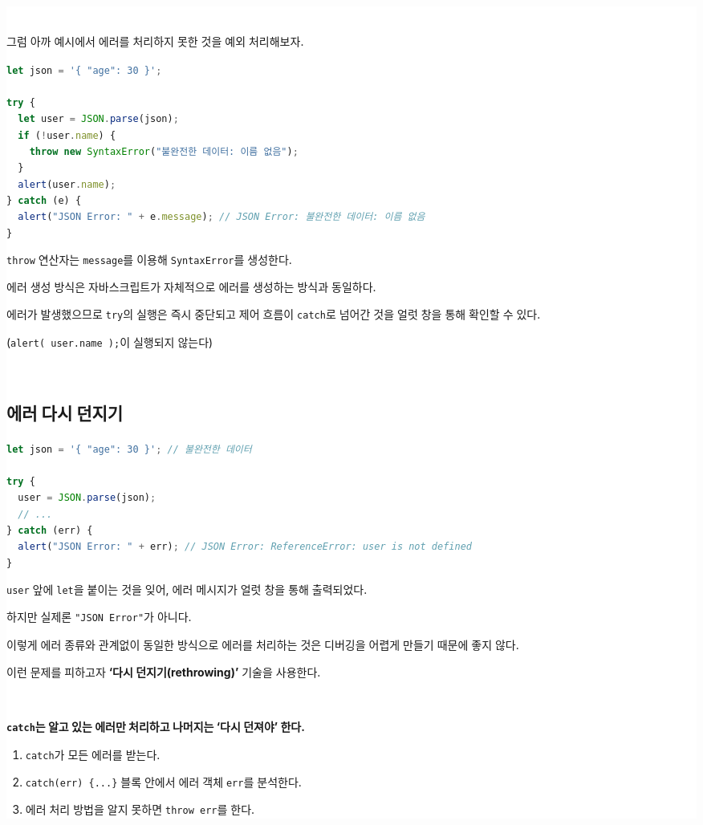 <br />

그럼 아까 예시에서 에러를 처리하지 못한 것을 예외 처리해보자.

```js
let json = '{ "age": 30 }';

try {
  let user = JSON.parse(json);
  if (!user.name) {
    throw new SyntaxError("불완전한 데이터: 이름 없음");
  }
  alert(user.name);
} catch (e) {
  alert("JSON Error: " + e.message); // JSON Error: 불완전한 데이터: 이름 없음
}
```

`throw` 연산자는 `message`를 이용해 `SyntaxError`를 생성한다.

에러 생성 방식은 자바스크립트가 자체적으로 에러를 생성하는 방식과 동일하다.

에러가 발생했으므로 `try`의 실행은 즉시 중단되고 제어 흐름이 `catch`로 넘어간 것을 얼럿 창을 통해 확인할 수 있다.

(`alert( user.name );`이 실행되지 않는다)

<br />

## 에러 다시 던지기

```js
let json = '{ "age": 30 }'; // 불완전한 데이터

try {
  user = JSON.parse(json);
  // ...
} catch (err) {
  alert("JSON Error: " + err); // JSON Error: ReferenceError: user is not defined
}
```

`user` 앞에 `let`을 붙이는 것을 잊어, 에러 메시지가 얼럿 창을 통해 출력되었다.

하지만 실제론 `"JSON Error"`가 아니다.

이렇게 에러 종류와 관계없이 동일한 방식으로 에러를 처리하는 것은 디버깅을 어렵게 만들기 때문에 좋지 않다.

이런 문제를 피하고자 **‘다시 던지기(rethrowing)’** 기술을 사용한다.

<br />

**`catch`는 알고 있는 에러만 처리하고 나머지는 ‘다시 던져야’ 한다.**

1. `catch`가 모든 에러를 받는다.

2. `catch(err) {...}` 블록 안에서 에러 객체 `err`를 분석한다.

3. 에러 처리 방법을 알지 못하면 `throw err`를 한다.

